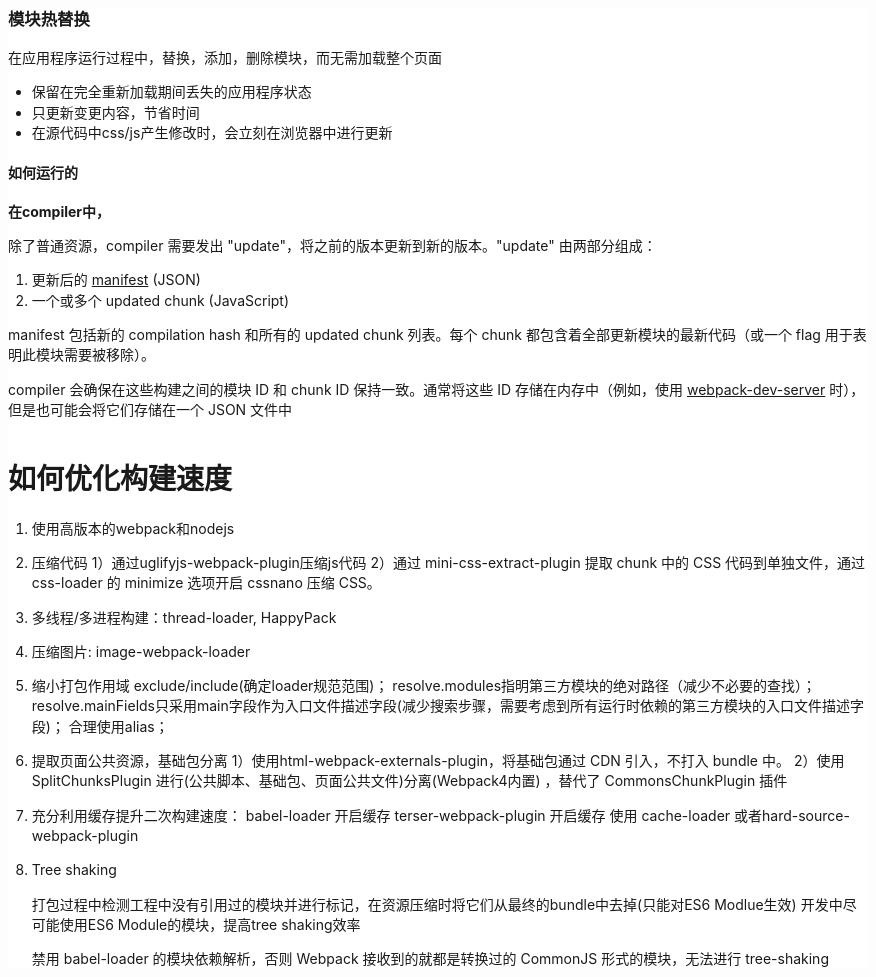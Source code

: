 ### 模块热替换

在应用程序运行过程中，替换，添加，删除模块，而无需加载整个页面

- 保留在完全重新加载期间丢失的应用程序状态
- 只更新变更内容，节省时间
- 在源代码中css/js产生修改时，会立刻在浏览器中进行更新

#### 如何运行的

**在compiler中，**

除了普通资源，compiler 需要发出 "update"，将之前的版本更新到新的版本。"update" 由两部分组成：

1. 更新后的 [manifest](https://webpack.docschina.org/concepts/manifest) (JSON)
2. 一个或多个 updated chunk (JavaScript)

manifest 包括新的 compilation hash 和所有的 updated chunk 列表。每个 chunk 都包含着全部更新模块的最新代码（或一个 flag 用于表明此模块需要被移除）。

compiler 会确保在这些构建之间的模块 ID 和 chunk ID 保持一致。通常将这些 ID 存储在内存中（例如，使用 [webpack-dev-server](https://webpack.docschina.org/configuration/dev-server/) 时），但是也可能会将它们存储在一个 JSON 文件中

# 如何优化构建速度

1. 使用高版本的webpack和nodejs

2. 压缩代码
   1）通过uglifyjs-webpack-plugin压缩js代码
   2）通过 mini-css-extract-plugin 提取 chunk 中的 CSS 代码到单独文件，通过 css-loader 的 minimize 选项开启 cssnano 压缩 CSS。

3. 多线程/多进程构建：thread-loader, HappyPack

4. 压缩图片: image-webpack-loader

5. 缩小打包作用域
   exclude/include(确定loader规范范围)；
   resolve.modules指明第三方模块的绝对路径（减少不必要的查找）；
   resolve.mainFields只采用main字段作为入口文件描述字段(减少搜索步骤，需要考虑到所有运行时依赖的第三方模块的入口文件描述字段)；
   合理使用alias；

6. 提取页面公共资源，基础包分离
   1）使用html-webpack-externals-plugin，将基础包通过 CDN 引入，不打入 bundle 中。
   2）使用 SplitChunksPlugin 进行(公共脚本、基础包、页面公共文件)分离(Webpack4内置) ，替代了 CommonsChunkPlugin 插件

7. 充分利用缓存提升二次构建速度：
   babel-loader 开启缓存
   terser-webpack-plugin 开启缓存
   使用 cache-loader 或者hard-source-webpack-plugin

8. Tree shaking

   打包过程中检测工程中没有引用过的模块并进行标记，在资源压缩时将它们从最终的bundle中去掉(只能对ES6 Modlue生效) 开发中尽可能使用ES6 Module的模块，提高tree shaking效率

   禁用 babel-loader 的模块依赖解析，否则 Webpack 接收到的就都是转换过的 CommonJS 形式的模块，无法进行 tree-shaking
